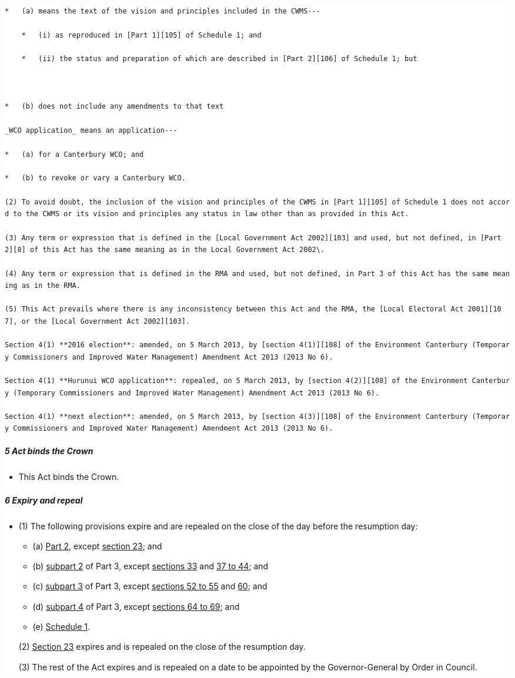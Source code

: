     *   (a) means the text of the vision and principles included in the CWMS---
            
        *   (i) as reproduced in [Part 1][105] of Schedule 1; and
        
        *   (ii) the status and preparation of which are described in [Part 2][106] of Schedule 1; but
        
        
    
    *   (b) does not include any amendments to that text
    
    _WCO application_ means an application---
        
    *   (a) for a Canterbury WCO; and
    
    *   (b) to revoke or vary a Canterbury WCO.
    
    (2) To avoid doubt, the inclusion of the vision and principles of the CWMS in [Part 1][105] of Schedule 1 does not accord to the CWMS or its vision and principles any status in law other than as provided in this Act.
    
    (3) Any term or expression that is defined in the [Local Government Act 2002][103] and used, but not defined, in [Part 2][8] of this Act has the same meaning as in the Local Government Act 2002\.
    
    (4) Any term or expression that is defined in the RMA and used, but not defined, in Part 3 of this Act has the same meaning as in the RMA. 
    
    (5) This Act prevails where there is any inconsistency between this Act and the RMA, the [Local Electoral Act 2001][107], or the [Local Government Act 2002][103].
    
    Section 4(1) **2016 election**: amended, on 5 March 2013, by [section 4(1)][108] of the Environment Canterbury (Temporary Commissioners and Improved Water Management) Amendment Act 2013 (2013 No 6).
    
    Section 4(1) **Hurunui WCO application**: repealed, on 5 March 2013, by [section 4(2)][108] of the Environment Canterbury (Temporary Commissioners and Improved Water Management) Amendment Act 2013 (2013 No 6).
    
    Section 4(1) **next election**: amended, on 5 March 2013, by [section 4(3)][108] of the Environment Canterbury (Temporary Commissioners and Improved Water Management) Amendment Act 2013 (2013 No 6).

##### 5 Act binds the Crown
    
*   This Act binds the Crown.

##### 6 Expiry and repeal
    
*   (1) The following provisions expire and are repealed on the close of the day before the resumption day:
        
    *   (a) [Part 2][8], except [section 23][31]; and
    
    *   (b) [subpart 2][44] of Part 3, except [sections 33][46] and [37 to 44][52]; and
    
    *   (c) [subpart 3][63] of Part 3, except [sections 52 to 55][73] and [60][85]; and
    
    *   (d) [subpart 4][86] of Part 3, except [sections 64 to 69][93]; and
    
    *   (e) [Schedule 1][100].
    
    (2) [Section 23][31] expires and is repealed on the close of the resumption day. 
    
    (3) The rest of the Act expires and is repealed on a date to be appointed by the Governor-General by Order in Council.


[0]: http://www.legislation.govt.nz/act/public/2010/0012/latest/link.aspx?id=DLM195466
[1]: http://www.legislation.govt.nz/act/public/2010/0012/latest/whole.html#DLM2850316
[2]: http://www.legislation.govt.nz/act/public/2010/0012/latest/whole.html#DLM2850317
[3]: http://www.legislation.govt.nz/act/public/2010/0012/latest/whole.html#DLM2850318
[4]: http://www.legislation.govt.nz/act/public/2010/0012/latest/whole.html#DLM2850319
[5]: http://www.legislation.govt.nz/act/public/2010/0012/latest/whole.html#DLM2850320
[6]: http://www.legislation.govt.nz/act/public/2010/0012/latest/whole.html#DLM2850363
[7]: http://www.legislation.govt.nz/act/public/2010/0012/latest/whole.html#DLM2850364
[8]: http://www.legislation.govt.nz/act/public/2010/0012/latest/whole.html#DLM2850365
[9]: http://www.legislation.govt.nz/act/public/2010/0012/latest/whole.html#DLM2850366
[10]: http://www.legislation.govt.nz/act/public/2010/0012/latest/whole.html#DLM2850367
[11]: http://www.legislation.govt.nz/act/public/2010/0012/latest/whole.html#DLM2850368
[12]: http://www.legislation.govt.nz/act/public/2010/0012/latest/whole.html#DLM2850369
[13]: http://www.legislation.govt.nz/act/public/2010/0012/latest/whole.html#DLM2850370
[14]: http://www.legislation.govt.nz/act/public/2010/0012/latest/whole.html#DLM2850371
[15]: http://www.legislation.govt.nz/act/public/2010/0012/latest/whole.html#DLM2850372
[16]: http://www.legislation.govt.nz/act/public/2010/0012/latest/whole.html#DLM2850373
[17]: http://www.legislation.govt.nz/act/public/2010/0012/latest/whole.html#DLM2850374
[18]: http://www.legislation.govt.nz/act/public/2010/0012/latest/whole.html#DLM2850375
[19]: http://www.legislation.govt.nz/act/public/2010/0012/latest/whole.html#DLM2850376
[20]: http://www.legislation.govt.nz/act/public/2010/0012/latest/whole.html#DLM2850377
[21]: http://www.legislation.govt.nz/act/public/2010/0012/latest/whole.html#DLM2850378
[22]: http://www.legislation.govt.nz/act/public/2010/0012/latest/whole.html#DLM5064011
[23]: http://www.legislation.govt.nz/act/public/2010/0012/latest/whole.html#DLM2850379
[24]: http://www.legislation.govt.nz/act/public/2010/0012/latest/whole.html#DLM2850380
[25]: http://www.legislation.govt.nz/act/public/2010/0012/latest/whole.html#DLM2850381
[26]: http://www.legislation.govt.nz/act/public/2010/0012/latest/whole.html#DLM2850382
[27]: http://www.legislation.govt.nz/act/public/2010/0012/latest/whole.html#DLM2850383
[28]: http://www.legislation.govt.nz/act/public/2010/0012/latest/whole.html#DLM2850384
[29]: http://www.legislation.govt.nz/act/public/2010/0012/latest/whole.html#DLM2850385
[30]: http://www.legislation.govt.nz/act/public/2010/0012/latest/whole.html#DLM2850386
[31]: http://www.legislation.govt.nz/act/public/2010/0012/latest/whole.html#DLM2850387
[32]: http://www.legislation.govt.nz/act/public/2010/0012/latest/whole.html#DLM2850388
[33]: http://www.legislation.govt.nz/act/public/2010/0012/latest/whole.html#DLM2850389
[34]: http://www.legislation.govt.nz/act/public/2010/0012/latest/whole.html#DLM2850390
[35]: http://www.legislation.govt.nz/act/public/2010/0012/latest/whole.html#DLM2850391
[36]: http://www.legislation.govt.nz/act/public/2010/0012/latest/whole.html#DLM2850392
[37]: http://www.legislation.govt.nz/act/public/2010/0012/latest/whole.html#DLM2850393
[38]: http://www.legislation.govt.nz/act/public/2010/0012/latest/whole.html#DLM2850394
[39]: http://www.legislation.govt.nz/act/public/2010/0012/latest/whole.html#DLM2850395
[40]: http://www.legislation.govt.nz/act/public/2010/0012/latest/whole.html#DLM2850396
[41]: http://www.legislation.govt.nz/act/public/2010/0012/latest/whole.html#DLM2850397
[42]: http://www.legislation.govt.nz/act/public/2010/0012/latest/whole.html#DLM2850398
[43]: http://www.legislation.govt.nz/act/public/2010/0012/latest/whole.html#DLM2850399
[44]: http://www.legislation.govt.nz/act/public/2010/0012/latest/whole.html#DLM2850400
[45]: http://www.legislation.govt.nz/act/public/2010/0012/latest/whole.html#DLM2850401
[46]: http://www.legislation.govt.nz/act/public/2010/0012/latest/whole.html#DLM2850402
[47]: http://www.legislation.govt.nz/act/public/2010/0012/latest/whole.html#DLM2850409
[48]: http://www.legislation.govt.nz/act/public/2010/0012/latest/whole.html#DLM2850410
[49]: http://www.legislation.govt.nz/act/public/2010/0012/latest/whole.html#DLM2850411
[50]: http://www.legislation.govt.nz/act/public/2010/0012/latest/whole.html#DLM2850412
[51]: http://www.legislation.govt.nz/act/public/2010/0012/latest/whole.html#DLM2850413
[52]: http://www.legislation.govt.nz/act/public/2010/0012/latest/whole.html#DLM2850414
[53]: http://www.legislation.govt.nz/act/public/2010/0012/latest/whole.html#DLM2850415
[54]: http://www.legislation.govt.nz/act/public/2010/0012/latest/whole.html#DLM2850416
[55]: http://www.legislation.govt.nz/act/public/2010/0012/latest/whole.html#DLM2850417
[56]: http://www.legislation.govt.nz/act/public/2010/0012/latest/whole.html#DLM2850418
[57]: http://www.legislation.govt.nz/act/public/2010/0012/latest/whole.html#DLM2850419
[58]: http://www.legislation.govt.nz/act/public/2010/0012/latest/whole.html#DLM2850420
[59]: http://www.legislation.govt.nz/act/public/2010/0012/latest/whole.html#DLM2850421
[60]: http://www.legislation.govt.nz/act/public/2010/0012/latest/whole.html#DLM2850422
[61]: http://www.legislation.govt.nz/act/public/2010/0012/latest/whole.html#DLM2850423
[62]: http://www.legislation.govt.nz/act/public/2010/0012/latest/whole.html#DLM2850424
[63]: http://www.legislation.govt.nz/act/public/2010/0012/latest/whole.html#DLM2850425
[64]: http://www.legislation.govt.nz/act/public/2010/0012/latest/whole.html#DLM2850426
[65]: http://www.legislation.govt.nz/act/public/2010/0012/latest/whole.html#DLM2850427
[66]: http://www.legislation.govt.nz/act/public/2010/0012/latest/whole.html#DLM2850428
[67]: http://www.legislation.govt.nz/act/public/2010/0012/latest/whole.html#DLM2850429
[68]: http://www.legislation.govt.nz/act/public/2010/0012/latest/whole.html#DLM2850430
[69]: http://www.legislation.govt.nz/act/public/2010/0012/latest/whole.html#DLM2850431
[70]: http://www.legislation.govt.nz/act/public/2010/0012/latest/whole.html#DLM2850432
[71]: http://www.legislation.govt.nz/act/public/2010/0012/latest/whole.html#DLM2850433
[72]: http://www.legislation.govt.nz/act/public/2010/0012/latest/whole.html#DLM2850434
[73]: http://www.legislation.govt.nz/act/public/2010/0012/latest/whole.html#DLM2850435
[74]: http://www.legislation.govt.nz/act/public/2010/0012/latest/whole.html#DLM2850436
[75]: http://www.legislation.govt.nz/act/public/2010/0012/latest/whole.html#DLM2850437
[76]: http://www.legislation.govt.nz/act/public/2010/0012/latest/whole.html#DLM2850438
[77]: http://www.legislation.govt.nz/act/public/2010/0012/latest/whole.html#DLM2850439
[78]: http://www.legislation.govt.nz/act/public/2010/0012/latest/whole.html#DLM2850440
[79]: http://www.legislation.govt.nz/act/public/2010/0012/latest/whole.html#DLM2850441
[80]: http://www.legislation.govt.nz/act/public/2010/0012/latest/whole.html#DLM2850442
[81]: http://www.legislation.govt.nz/act/public/2010/0012/latest/whole.html#DLM2850443
[82]: http://www.legislation.govt.nz/act/public/2010/0012/latest/whole.html#DLM2850444
[83]: http://www.legislation.govt.nz/act/public/2010/0012/latest/whole.html#DLM2850445
[84]: http://www.legislation.govt.nz/act/public/2010/0012/latest/whole.html#DLM2850446
[85]: http://www.legislation.govt.nz/act/public/2010/0012/latest/whole.html#DLM2850447
[86]: http://www.legislation.govt.nz/act/public/2010/0012/latest/whole.html#DLM2850448
[87]: http://www.legislation.govt.nz/act/public/2010/0012/latest/whole.html#DLM2850449
[88]: http://www.legislation.govt.nz/act/public/2010/0012/latest/whole.html#DLM2850450
[89]: http://www.legislation.govt.nz/act/public/2010/0012/latest/whole.html#DLM2850452
[90]: http://www.legislation.govt.nz/act/public/2010/0012/latest/whole.html#DLM2850453
[91]: http://www.legislation.govt.nz/act/public/2010/0012/latest/whole.html#DLM2850454
[92]: http://www.legislation.govt.nz/act/public/2010/0012/latest/whole.html#DLM2850455
[93]: http://www.legislation.govt.nz/act/public/2010/0012/latest/whole.html#DLM2850456
[94]: http://www.legislation.govt.nz/act/public/2010/0012/latest/whole.html#DLM2850457
[95]: http://www.legislation.govt.nz/act/public/2010/0012/latest/whole.html#DLM2850458
[96]: http://www.legislation.govt.nz/act/public/2010/0012/latest/whole.html#DLM2850459
[97]: http://www.legislation.govt.nz/act/public/2010/0012/latest/whole.html#DLM2850460
[98]: http://www.legislation.govt.nz/act/public/2010/0012/latest/whole.html#DLM2850461
[99]: http://www.legislation.govt.nz/act/public/2010/0012/latest/whole.html#DLM2850462
[100]: http://www.legislation.govt.nz/act/public/2010/0012/latest/whole.html#DLM2850463
[101]: http://www.legislation.govt.nz/act/public/2010/0012/latest/whole.html#DLM2850493
[102]: http://www.legislation.govt.nz/act/public/2010/0012/latest/link.aspx?id=DLM93442
[103]: http://www.legislation.govt.nz/act/public/2010/0012/latest/link.aspx?id=DLM170872
[104]: http://www.legislation.govt.nz/act/public/2010/0012/latest/link.aspx?id=DLM93439
[105]: http://www.legislation.govt.nz/act/public/2010/0012/latest/whole.html#DLM2850494
[106]: http://www.legislation.govt.nz/act/public/2010/0012/latest/whole.html#DLM2850503
[107]: http://www.legislation.govt.nz/act/public/2010/0012/latest/link.aspx?id=DLM93300
[108]: http://www.legislation.govt.nz/act/public/2010/0012/latest/link.aspx?id=DLM4718914
[109]: http://www.legislation.govt.nz/act/public/2010/0012/latest/link.aspx?id=DLM4718921
[110]: http://www.legislation.govt.nz/act/public/2010/0012/latest/link.aspx?id=DLM264952
[111]: http://www.legislation.govt.nz/act/public/2010/0012/latest/link.aspx?id=DLM4718923
[112]: http://www.legislation.govt.nz/act/public/2010/0012/latest/link.aspx?id=DLM93441
[113]: http://www.legislation.govt.nz/act/public/2010/0012/latest/link.aspx?id=DLM94326
[114]: http://www.legislation.govt.nz/act/public/2010/0012/latest/link.aspx?id=DLM4718924
[115]: http://www.legislation.govt.nz/act/public/2010/0012/latest/link.aspx?id=DLM94769
[116]: http://www.legislation.govt.nz/act/public/2010/0012/latest/link.aspx?id=DLM171858
[117]: http://www.legislation.govt.nz/act/public/2010/0012/latest/link.aspx?id=DLM171866
[118]: http://www.legislation.govt.nz/act/public/2010/0012/latest/link.aspx?id=DLM175646
[119]: http://www.legislation.govt.nz/act/public/2010/0012/latest/link.aspx?id=DLM175671
[120]: http://www.legislation.govt.nz/act/public/2010/0012/latest/link.aspx?id=DLM175672
[121]: http://www.legislation.govt.nz/act/public/2010/0012/latest/link.aspx?id=DLM175686
[122]: http://www.legislation.govt.nz/act/public/2010/0012/latest/link.aspx?id=DLM175691
[123]: http://www.legislation.govt.nz/act/public/2010/0012/latest/link.aspx?id=DLM175653
[124]: http://www.legislation.govt.nz/act/public/2010/0012/latest/link.aspx?id=DLM175666
[125]: http://www.legislation.govt.nz/act/public/2010/0012/latest/link.aspx?id=DLM175679
[126]: http://www.legislation.govt.nz/act/public/2010/0012/latest/link.aspx?id=DLM93469
[127]: http://www.legislation.govt.nz/act/public/2010/0012/latest/link.aspx?id=DLM94770
[128]: http://www.legislation.govt.nz/act/public/2010/0012/latest/link.aspx?id=DLM94773
[129]: http://www.legislation.govt.nz/act/public/2010/0012/latest/link.aspx?id=DLM231904
[130]: http://www.legislation.govt.nz/act/public/2010/0012/latest/link.aspx?id=DLM230264
[131]: http://www.legislation.govt.nz/act/public/2010/0012/latest/link.aspx?id=DLM236751
[132]: http://www.legislation.govt.nz/act/public/2010/0012/latest/link.aspx?id=DLM231974
[133]: http://www.legislation.govt.nz/act/public/2010/0012/latest/link.aspx?id=DLM231978
[134]: http://www.legislation.govt.nz/act/public/2010/0012/latest/link.aspx?id=DLM2414715
[135]: http://www.legislation.govt.nz/act/public/2010/0012/latest/link.aspx?id=DLM2414716
[136]: http://www.legislation.govt.nz/act/public/2010/0012/latest/link.aspx?id=DLM2414720
[137]: http://www.legislation.govt.nz/act/public/2010/0012/latest/link.aspx?id=DLM233863
[138]: http://www.legislation.govt.nz/act/public/2010/0012/latest/link.aspx?id=DLM235206
[139]: http://www.legislation.govt.nz/act/public/2010/0012/latest/link.aspx?id=DLM235208
[140]: http://www.legislation.govt.nz/act/public/2010/0012/latest/link.aspx?id=DLM235210
[141]: http://www.legislation.govt.nz/act/public/2010/0012/latest/link.aspx?id=DLM172319
[142]: http://www.legislation.govt.nz/act/public/2010/0012/latest/link.aspx?id=DLM236782
[143]: http://www.legislation.govt.nz/act/public/2010/0012/latest/link.aspx?id=DLM236755
[144]: http://www.legislation.govt.nz/act/public/2010/0012/latest/link.aspx?id=DLM236758
[145]: http://www.legislation.govt.nz/act/public/2010/0012/latest/link.aspx?id=DLM236777
[146]: http://www.legislation.govt.nz/act/public/2010/0012/latest/link.aspx?id=DLM236761
[147]: http://www.legislation.govt.nz/act/public/2010/0012/latest/link.aspx?id=DLM236752
[148]: http://www.legislation.govt.nz/act/public/2010/0012/latest/link.aspx?id=DLM236759
[149]: http://www.legislation.govt.nz/act/public/2010/0012/latest/link.aspx?id=DLM236760
[150]: http://www.legislation.govt.nz/act/public/2010/0012/latest/link.aspx?id=DLM236763
[151]: http://www.legislation.govt.nz/act/public/2010/0012/latest/link.aspx?id=DLM236753
[152]: http://www.legislation.govt.nz/act/public/2010/0012/latest/link.aspx?id=DLM238277
[153]: http://www.legislation.govt.nz/act/public/2010/0012/latest/link.aspx?id=DLM3360482
[154]: http://www.legislation.govt.nz/act/public/2010/0012/latest/link.aspx?id=DLM3360480
[155]: http://www.legislation.govt.nz/act/public/2010/0012/latest/link.aspx?id=DLM3360714
[156]: http://www.legislation.govt.nz/act/public/2010/0012/latest/link.aspx?id=DLM236779
[157]: http://www.legislation.govt.nz/act/public/2010/0012/latest/link.aspx?id=DLM232560
[158]: http://www.legislation.govt.nz/act/public/2010/0012/latest/link.aspx?id=DLM236781
[159]: http://www.legislation.govt.nz/act/public/2010/0012/latest/link.aspx?id=DLM233000
[160]: http://www.legislation.govt.nz/act/public/2010/0012/latest/link.aspx?id=DLM176007
[161]: http://www.legislation.govt.nz/act/public/2010/0012/latest/whole.html#DLM2850496
[162]: http://www.legislation.govt.nz/act/public/2010/0012/latest/whole.html#DLM2850500
[163]: http://www.legislation.govt.nz/act/public/2010/0012/latest/whole.html#DLM2850502
[164]: http://www.legislation.govt.nz/act/public/2010/0012/latest/link.aspx?id=DLM4718925
[165]: http://www.legislation.govt.nz/act/public/2010/0012/latest/link.aspx?id=DLM241213
[166]: http://www.legislation.govt.nz/act/public/2010/0012/latest/link.aspx?id=DLM241530
[167]: http://www.legislation.govt.nz/act/public/2010/0012/latest/link.aspx?id=DLM241242
[168]: http://www.legislation.govt.nz/act/public/2010/0012/latest/link.aspx?id=DLM2218814
[169]: http://www.legislation.govt.nz/act/public/2010/0012/latest/link.aspx?id=DLM241247
[170]: http://www.legislation.govt.nz/act/public/2010/0012/latest/link.aspx?id=DLM241261
[171]: http://www.legislation.govt.nz/act/public/2010/0012/latest/link.aspx?id=DLM241221
[172]: http://www.legislation.govt.nz/act/public/2010/0012/latest/link.aspx?id=DLM241225
[173]: http://www.legislation.govt.nz/act/public/2010/0012/latest/link.aspx?id=DLM233006
[174]: http://www.legislation.govt.nz/act/public/2010/0012/latest/whole.html#DLM2850477
[175]: http://www.legislation.govt.nz/act/public/2010/0012/latest/link.aspx?id=DLM236756
[176]: http://www.legislation.govt.nz/act/public/2010/0012/latest/link.aspx?id=DLM4718926
[177]: http://www.pco.parliament.govt.nz/reprints/
[178]: http://www.legislation.govt.nz/act/public/2010/0012/latest/link.aspx?id=DLM195439
[179]: http://www.pco.parliament.govt.nz/editorial-conventions/
[180]: http://www.legislation.govt.nz/act/public/2010/0012/latest/link.aspx?id=DLM195468
[181]: http://www.legislation.govt.nz/act/public/2010/0012/latest/link.aspx?id=DLM195470
[182]: http://www.legislation.govt.nz/act/public/2010/0012/latest/link.aspx?id=DLM4718901
